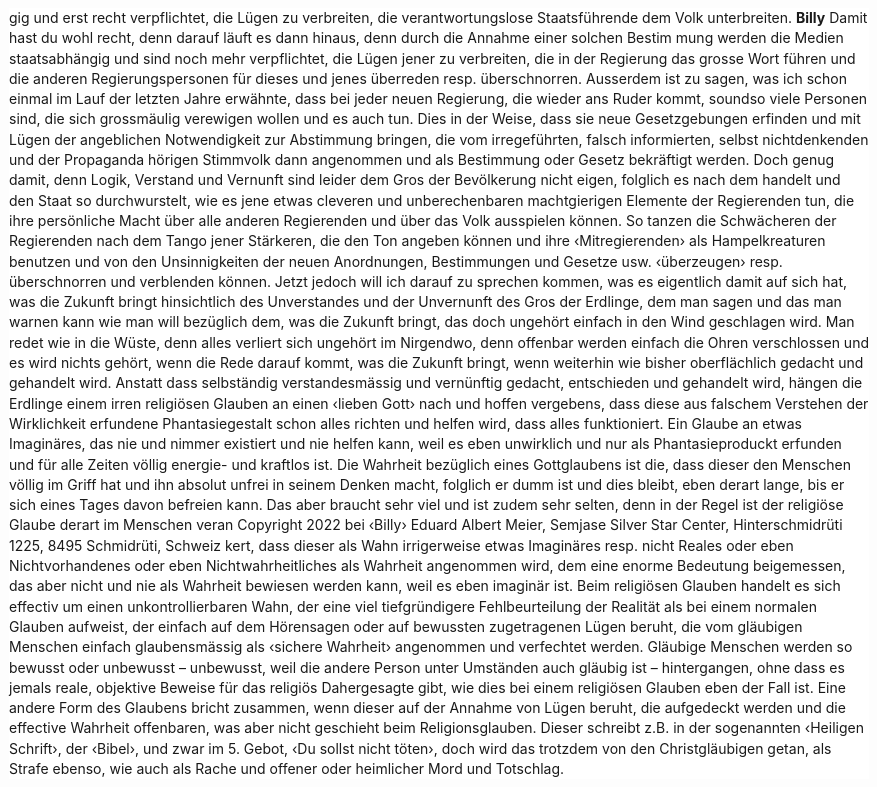gig und erst recht verpflichtet, die Lügen zu verbreiten, die verantwortungslose Staatsführende dem Volk unterbreiten.
**Billy** Damit hast du wohl recht, denn darauf läuft es dann hinaus, denn durch die Annahme einer solchen Bestim
mung werden die Medien staatsabhängig und sind noch mehr verpflichtet, die Lügen jener zu verbreiten, die in der Regierung das grosse Wort führen und die anderen Regierungspersonen für dieses und jenes überreden resp. überschnorren. Ausserdem ist zu sagen, was ich schon einmal im Lauf der letzten Jahre erwähnte, dass bei jeder neuen Regierung, die wieder ans Ruder kommt, soundso viele Personen sind, die sich grossmäulig verewigen wollen und es auch tun. Dies in der Weise, dass sie neue Gesetzgebungen erfinden und mit Lügen der angeblichen Notwendigkeit zur Abstimmung bringen, die vom irregeführten, falsch informierten, selbst nichtdenkenden und der Propaganda hörigen Stimmvolk dann angenommen und als Bestimmung oder Gesetz bekräftigt werden. Doch genug damit, denn Logik, Verstand und Vernunft sind leider dem Gros der Bevölkerung nicht eigen, folglich es nach dem handelt und den Staat so durchwurstelt, wie es jene etwas cleveren und unberechenbaren machtgierigen Elemente der Regierenden tun, die ihre persönliche Macht über alle anderen Regierenden und über das Volk ausspielen können. So tanzen die Schwächeren der Regierenden nach dem Tango jener Stärkeren, die den Ton angeben können und ihre ‹Mitregierenden› als Hampelkreaturen benutzen und von den Unsinnigkeiten der neuen Anordnungen, Bestimmungen und Gesetze usw. ‹überzeugen› resp. überschnorren und verblenden können.
Jetzt jedoch will ich darauf zu sprechen kommen, was es eigentlich damit auf sich hat, was die Zukunft bringt hinsichtlich des Unverstandes und der Unvernunft des Gros der Erdlinge, dem man sagen und das man warnen kann wie man will bezüglich dem, was die Zukunft bringt, das doch ungehört einfach in den Wind geschlagen wird. Man redet wie in die Wüste, denn alles verliert sich ungehört im Nirgendwo, denn offenbar werden einfach die Ohren verschlossen und es wird nichts gehört, wenn die Rede darauf kommt, was die Zukunft bringt, wenn weiterhin wie bisher oberflächlich gedacht und gehandelt wird. Anstatt dass selbständig verstandesmässig und vernünftig gedacht, entschieden und gehandelt wird, hängen die Erdlinge einem irren religiösen Glauben an einen ‹lieben Gott› nach und hoffen vergebens, dass diese aus falschem Verstehen der Wirklichkeit erfundene Phantasiegestalt schon alles richten und helfen wird, dass alles funktioniert. Ein Glaube an etwas Imaginäres, das nie und nimmer existiert und nie helfen kann, weil es eben unwirklich und nur als Phantasieproduckt erfunden und für alle Zeiten völlig energie- und kraftlos ist.
Die Wahrheit bezüglich eines Gottglaubens ist die, dass dieser den Menschen völlig im Griff hat und ihn absolut unfrei in seinem Denken macht, folglich er dumm ist und dies bleibt, eben derart lange, bis er sich eines Tages davon befreien kann. Das aber braucht sehr viel und ist zudem sehr selten, denn in der Regel ist der religiöse Glaube derart im Menschen veran Copyright 2022 bei ‹Billy› Eduard Albert Meier, Semjase Silver Star Center, Hinterschmidrüti 1225, 8495 Schmidrüti, Schweiz kert, dass dieser als Wahn irrigerweise etwas Imaginäres resp. nicht Reales oder eben Nichtvorhandenes oder eben Nichtwahrheitliches als Wahrheit angenommen wird, dem eine enorme Bedeutung beigemessen, das aber nicht und nie als Wahrheit bewiesen werden kann, weil es eben imaginär ist. Beim religiösen Glauben handelt es sich effectiv um einen unkontrollierbaren Wahn, der eine viel tiefgründigere Fehlbeurteilung der Realität als bei einem normalen Glauben aufweist, der einfach auf dem Hörensagen oder auf bewussten zugetragenen Lügen beruht, die vom gläubigen Menschen einfach glaubensmässig als ‹sichere Wahrheit› angenommen und verfechtet werden. Gläubige Menschen werden so bewusst oder unbewusst – unbewusst, weil die andere Person unter Umständen auch gläubig ist – hintergangen, ohne dass es jemals reale, objektive Beweise für das religiös Dahergesagte gibt, wie dies bei einem religiösen Glauben eben der Fall ist. Eine andere Form des Glaubens bricht zusammen, wenn dieser auf der Annahme von Lügen beruht, die aufgedeckt werden und die effective Wahrheit offenbaren, was aber nicht geschieht beim Religionsglauben. Dieser schreibt z.B. in der sogenannten ‹Heiligen Schrift›, der ‹Bibel›, und zwar im 5. Gebot, ‹Du sollst nicht töten›, doch wird das trotzdem von den Christgläubigen getan, als Strafe ebenso, wie auch als Rache und offener oder heimlicher Mord und Totschlag.